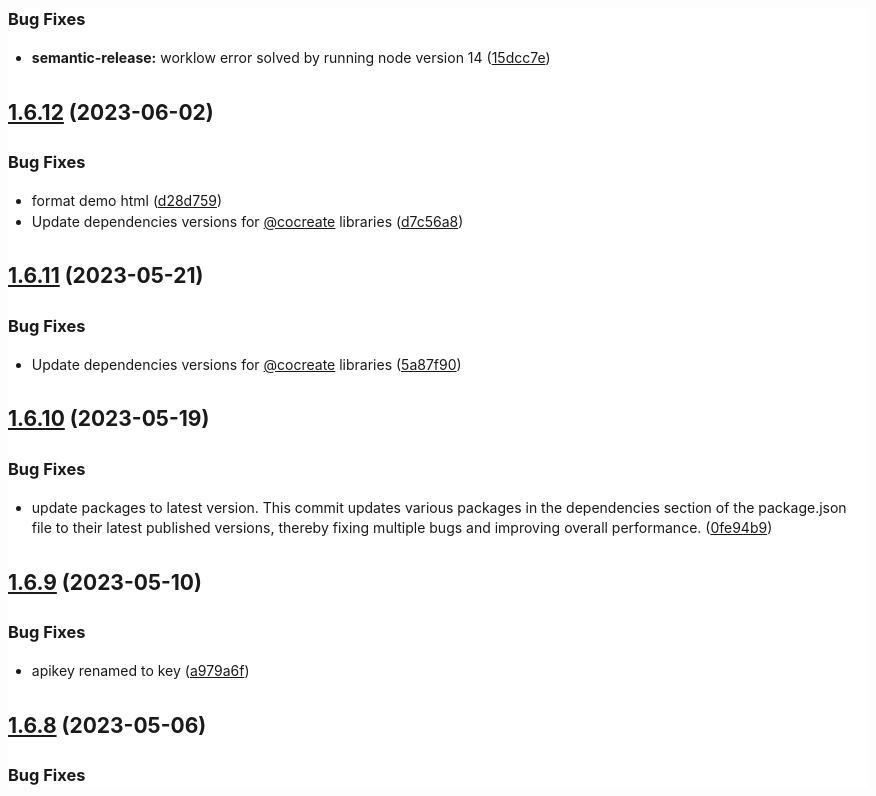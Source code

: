 
### Bug Fixes

* **semantic-release:** worklow error solved by running node version 14 ([15dcc7e](https://github.com/CoCreate-app/CoCreate-vdom/commit/15dcc7eb4f1e558c832bd5ebea597b46afad49c1))

## [1.6.12](https://github.com/CoCreate-app/CoCreate-vdom/compare/v1.6.11...v1.6.12) (2023-06-02)


### Bug Fixes

* format demo html ([d28d759](https://github.com/CoCreate-app/CoCreate-vdom/commit/d28d759892780ea0f33f6768b5bef9deb0a61852))
* Update dependencies versions for [@cocreate](https://github.com/cocreate) libraries ([d7c56a8](https://github.com/CoCreate-app/CoCreate-vdom/commit/d7c56a8f866c926b3e77cc343e18b7a81312b92c))

## [1.6.11](https://github.com/CoCreate-app/CoCreate-vdom/compare/v1.6.10...v1.6.11) (2023-05-21)


### Bug Fixes

* Update dependencies versions for [@cocreate](https://github.com/cocreate) libraries ([5a87f90](https://github.com/CoCreate-app/CoCreate-vdom/commit/5a87f908714f1c2bd862f23f32d2a8bea86ec9ec))

## [1.6.10](https://github.com/CoCreate-app/CoCreate-vdom/compare/v1.6.9...v1.6.10) (2023-05-19)


### Bug Fixes

* update packages to latest version. This commit updates various packages in the dependencies section of the package.json file to their latest published versions, thereby fixing multiple bugs and improving overall performance. ([0fe94b9](https://github.com/CoCreate-app/CoCreate-vdom/commit/0fe94b950e00ae0dcf3b1f3e40d414927a5d6e31))

## [1.6.9](https://github.com/CoCreate-app/CoCreate-vdom/compare/v1.6.8...v1.6.9) (2023-05-10)


### Bug Fixes

* apikey renamed to key ([a979a6f](https://github.com/CoCreate-app/CoCreate-vdom/commit/a979a6f6a720e37a2f864c7eb880d295c9ca8a45))

## [1.6.8](https://github.com/CoCreate-app/CoCreate-vdom/compare/v1.6.7...v1.6.8) (2023-05-06)


### Bug Fixes
